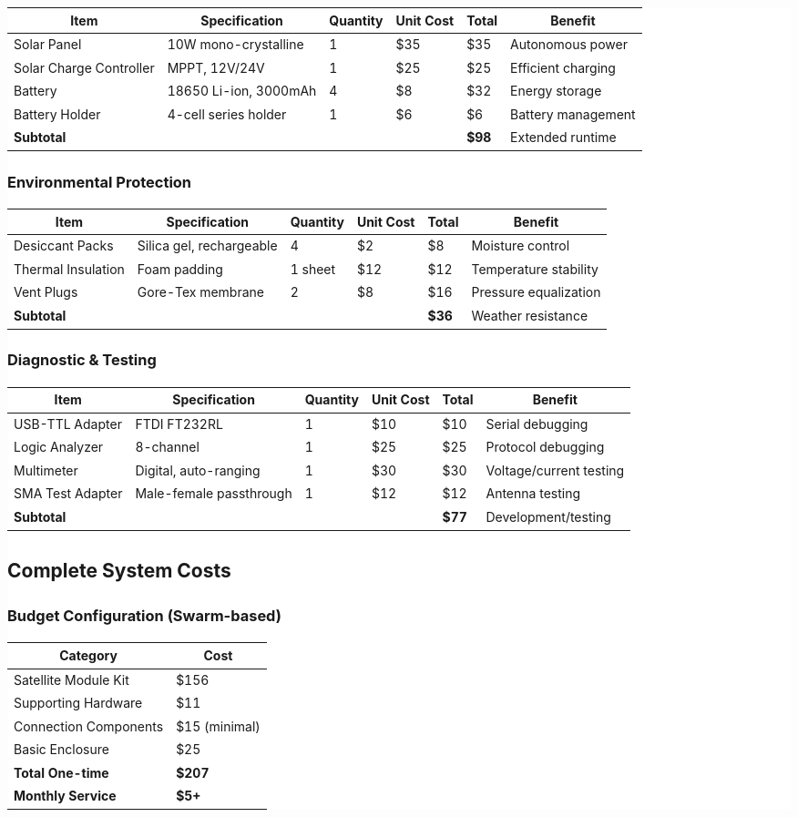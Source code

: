 | Item | Specification | Quantity | Unit Cost | Total | Benefit |
|------|--------------|----------|-----------|-------|---------|
| Solar Panel | 10W mono-crystalline | 1 | $35 | $35 | Autonomous power |
| Solar Charge Controller | MPPT, 12V/24V | 1 | $25 | $25 | Efficient charging |
| Battery | 18650 Li-ion, 3000mAh | 4 | $8 | $32 | Energy storage |
| Battery Holder | 4-cell series holder | 1 | $6 | $6 | Battery management |
| **Subtotal** | | | | **$98** | Extended runtime |

### Environmental Protection

| Item | Specification | Quantity | Unit Cost | Total | Benefit |
|------|--------------|----------|-----------|-------|---------|
| Desiccant Packs | Silica gel, rechargeable | 4 | $2 | $8 | Moisture control |
| Thermal Insulation | Foam padding | 1 sheet | $12 | $12 | Temperature stability |
| Vent Plugs | Gore-Tex membrane | 2 | $8 | $16 | Pressure equalization |
| **Subtotal** | | | | **$36** | Weather resistance |

### Diagnostic & Testing

| Item | Specification | Quantity | Unit Cost | Total | Benefit |
|------|--------------|----------|-----------|-------|---------|
| USB-TTL Adapter | FTDI FT232RL | 1 | $10 | $10 | Serial debugging |
| Logic Analyzer | 8-channel | 1 | $25 | $25 | Protocol debugging |
| Multimeter | Digital, auto-ranging | 1 | $30 | $30 | Voltage/current testing |
| SMA Test Adapter | Male-female passthrough | 1 | $12 | $12 | Antenna testing |
| **Subtotal** | | | | **$77** | Development/testing |

## Complete System Costs

### Budget Configuration (Swarm-based)
| Category | Cost |
|----------|------|
| Satellite Module Kit | $156 |
| Supporting Hardware | $11 |
| Connection Components | $15 (minimal) |
| Basic Enclosure | $25 |
| **Total One-time** | **$207** |
| **Monthly Service** | **$5+** |
